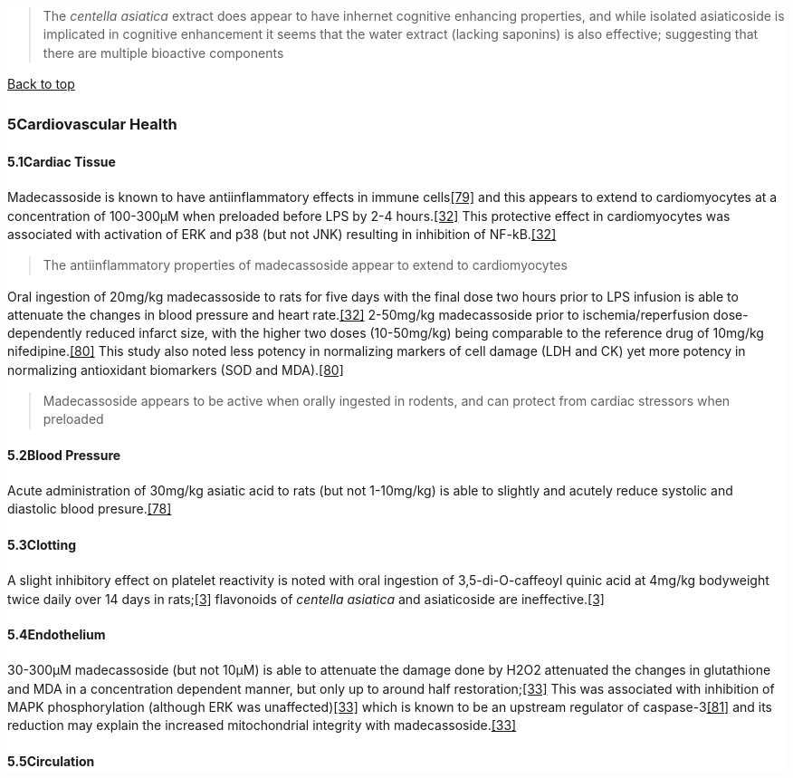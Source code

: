 

> The *centella asiatica* extract does appear to have inhernet cognitive enhancing properties, and while isolated asiaticoside is implicated in cognitive enhancement it seems that the water extract (lacking saponins) is also effective; suggesting that there are multiple bioactive components


[Back to top](#c-neurology)
### 5Cardiovascular Health

#### 5.1Cardiac Tissue


Madecassoside is known to have antiinflammatory effects in immune cells[[79]](#ref79) and this appears to extend to cardiomyocytes at a concentration of 100-300µM when preloaded before LPS by 2-4 hours.[[32]](#ref32) This protective effect in cardiomyocytes was associated with activation of ERK and p38 (but not JNK) resulting in inhibition of NF-kB.[[32]](#ref32)



> The antiinflammatory properties of madecassoside appear to extend to cardiomyocytes


Oral ingestion of 20mg/kg madecassoside to rats for five days with the final dose two hours prior to LPS infusion is able to attenuate the changes in blood pressure and heart rate.[[32]](#ref32) 2-50mg/kg madecassoside prior to ischemia/reperfusion dose-dependently reduced infarct size, with the higher two doses (10-50mg/kg) being comparable to the reference drug of 10mg/kg nifedipine.[[80]](#ref80) This study also noted less potency in normalizing markers of cell damage (LDH and CK) yet more potency in normalizing antioxidant biomarkers (SOD and MDA).[[80]](#ref80)



> Madecassoside appears to be active when orally ingested in rodents, and can protect from cardiac stressors when preloaded


#### 5.2Blood Pressure


Acute administration of 30mg/kg asiatic acid to rats (but not 1-10mg/kg) is able to slightly and acutely reduce systolic and diastolic blood presure.[[78]](#ref78)


#### 5.3Clotting


A slight inhibitory effect on platelet reactivity is noted with oral ingestion of 3,5-di-O-caffeoyl quinic acid at 4mg/kg bodyweight twice daily over 14 days in rats;[[3]](#ref3) flavonoids of *centella asiatica* and asiaticoside are ineffective.[[3]](#ref3)


#### 5.4Endothelium


30-300µM madecassoside (but not 10µM) is able to attenuate the damage done by H2O2 attenuated the changes in glutathione and MDA in a concentration dependent manner, but only up to around half restoration;[[33]](#ref33) This was associated with inhibition of MAPK phosphorylation (although ERK was unaffected)[[33]](#ref33) which is known to be an upstream regulator of caspase-3[[81]](#ref81) and its reduction may explain the increased mitochondrial integrity with madecassoside.[[33]](#ref33)


#### 5.5Circulation
